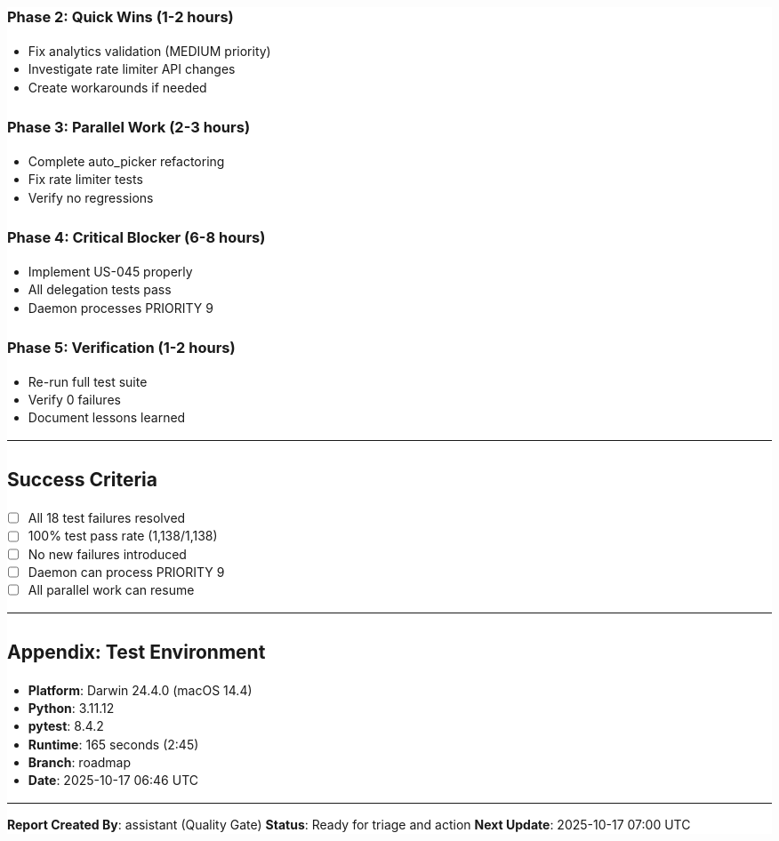 ### Phase 2: Quick Wins (1-2 hours)
- Fix analytics validation (MEDIUM priority)
- Investigate rate limiter API changes
- Create workarounds if needed

### Phase 3: Parallel Work (2-3 hours)
- Complete auto_picker refactoring
- Fix rate limiter tests
- Verify no regressions

### Phase 4: Critical Blocker (6-8 hours)
- Implement US-045 properly
- All delegation tests pass
- Daemon processes PRIORITY 9

### Phase 5: Verification (1-2 hours)
- Re-run full test suite
- Verify 0 failures
- Document lessons learned

---

## Success Criteria

- [ ] All 18 test failures resolved
- [ ] 100% test pass rate (1,138/1,138)
- [ ] No new failures introduced
- [ ] Daemon can process PRIORITY 9
- [ ] All parallel work can resume

---

## Appendix: Test Environment

- **Platform**: Darwin 24.4.0 (macOS 14.4)
- **Python**: 3.11.12
- **pytest**: 8.4.2
- **Runtime**: 165 seconds (2:45)
- **Branch**: roadmap
- **Date**: 2025-10-17 06:46 UTC

---

**Report Created By**: assistant (Quality Gate)
**Status**: Ready for triage and action
**Next Update**: 2025-10-17 07:00 UTC

